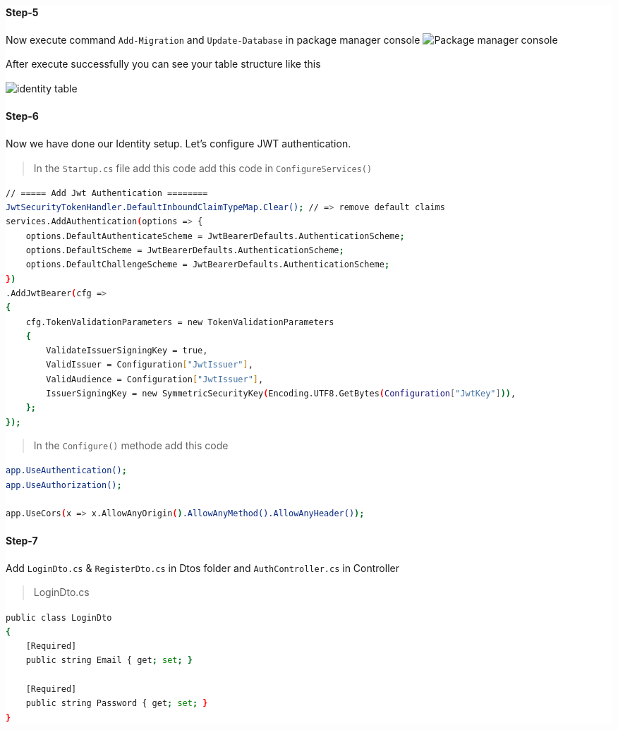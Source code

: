 #### Step-5

Now execute command `Add-Migration` and `Update-Database` in package manager console
![Package manager console](https://i.imgur.com/ariBhmG.png)

After execute successfully you can see your table structure like this

![identity table](https://i.imgur.com/gzloFF0.png)

#### Step-6

Now we have done our Identity setup. Let’s configure JWT authentication.

> In the `Startup.cs` file add this code add this code in `ConfigureServices()`

```bash
// ===== Add Jwt Authentication ========
JwtSecurityTokenHandler.DefaultInboundClaimTypeMap.Clear(); // => remove default claims
services.AddAuthentication(options => {
    options.DefaultAuthenticateScheme = JwtBearerDefaults.AuthenticationScheme;
    options.DefaultScheme = JwtBearerDefaults.AuthenticationScheme;
    options.DefaultChallengeScheme = JwtBearerDefaults.AuthenticationScheme;
})
.AddJwtBearer(cfg =>
{
    cfg.TokenValidationParameters = new TokenValidationParameters
    {
        ValidateIssuerSigningKey = true,
        ValidIssuer = Configuration["JwtIssuer"],
        ValidAudience = Configuration["JwtIssuer"],
        IssuerSigningKey = new SymmetricSecurityKey(Encoding.UTF8.GetBytes(Configuration["JwtKey"])),
    };
});
```

> In the `Configure()` methode add this code

```bash
app.UseAuthentication();
app.UseAuthorization();

app.UseCors(x => x.AllowAnyOrigin().AllowAnyMethod().AllowAnyHeader());
```

#### Step-7

Add `LoginDto.cs` & `RegisterDto.cs` in Dtos folder and `AuthController.cs` in Controller

> LoginDto.cs

```bash
public class LoginDto
{
    [Required]
    public string Email { get; set; }

    [Required]
    public string Password { get; set; }
}
```
